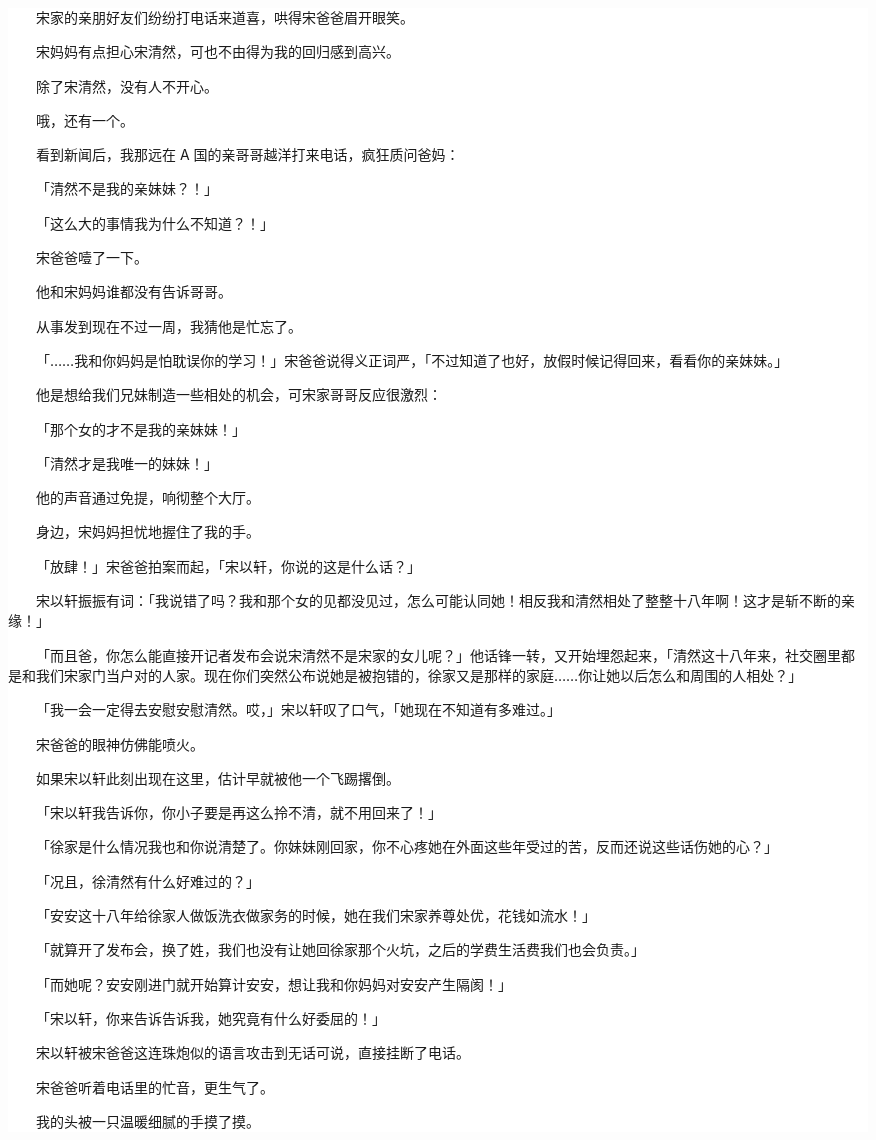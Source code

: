 &emsp;&emsp;宋家的亲朋好友们纷纷打电话来道喜，哄得宋爸爸眉开眼笑。  
  
&emsp;&emsp;宋妈妈有点担心宋清然，可也不由得为我的回归感到高兴。  
  
&emsp;&emsp;除了宋清然，没有人不开心。  
  
&emsp;&emsp;哦，还有一个。  
  
&emsp;&emsp;看到新闻后，我那远在 A 国的亲哥哥越洋打来电话，疯狂质问爸妈：  
  
&emsp;&emsp;「清然不是我的亲妹妹？！」  
  
&emsp;&emsp;「这么大的事情我为什么不知道？！」  
  
&emsp;&emsp;宋爸爸噎了一下。  
  
&emsp;&emsp;他和宋妈妈谁都没有告诉哥哥。  
  
&emsp;&emsp;从事发到现在不过一周，我猜他是忙忘了。  
  
&emsp;&emsp;「……我和你妈妈是怕耽误你的学习！」宋爸爸说得义正词严，「不过知道了也好，放假时候记得回来，看看你的亲妹妹。」  
  
&emsp;&emsp;他是想给我们兄妹制造一些相处的机会，可宋家哥哥反应很激烈：  
  
&emsp;&emsp;「那个女的才不是我的亲妹妹！」  
  
&emsp;&emsp;「清然才是我唯一的妹妹！」  
  
&emsp;&emsp;他的声音通过免提，响彻整个大厅。  
  
&emsp;&emsp;身边，宋妈妈担忧地握住了我的手。  
  
&emsp;&emsp;「放肆！」宋爸爸拍案而起，「宋以轩，你说的这是什么话？」  
  
&emsp;&emsp;宋以轩振振有词：「我说错了吗？我和那个女的见都没见过，怎么可能认同她！相反我和清然相处了整整十八年啊！这才是斩不断的亲缘！」  
  
&emsp;&emsp;「而且爸，你怎么能直接开记者发布会说宋清然不是宋家的女儿呢？」他话锋一转，又开始埋怨起来，「清然这十八年来，社交圈里都是和我们宋家门当户对的人家。现在你们突然公布说她是被抱错的，徐家又是那样的家庭……你让她以后怎么和周围的人相处？」  
  
&emsp;&emsp;「我一会一定得去安慰安慰清然。哎，」宋以轩叹了口气，「她现在不知道有多难过。」  
  
&emsp;&emsp;宋爸爸的眼神仿佛能喷火。  
  
&emsp;&emsp;如果宋以轩此刻出现在这里，估计早就被他一个飞踢撂倒。  
  
&emsp;&emsp;「宋以轩我告诉你，你小子要是再这么拎不清，就不用回来了！」  
  
&emsp;&emsp;「徐家是什么情况我也和你说清楚了。你妹妹刚回家，你不心疼她在外面这些年受过的苦，反而还说这些话伤她的心？」  
  
&emsp;&emsp;「况且，徐清然有什么好难过的？」  
  
&emsp;&emsp;「安安这十八年给徐家人做饭洗衣做家务的时候，她在我们宋家养尊处优，花钱如流水！」  
  
&emsp;&emsp;「就算开了发布会，换了姓，我们也没有让她回徐家那个火坑，之后的学费生活费我们也会负责。」  
  
&emsp;&emsp;「而她呢？安安刚进门就开始算计安安，想让我和你妈妈对安安产生隔阂！」  
  
&emsp;&emsp;「宋以轩，你来告诉告诉我，她究竟有什么好委屈的！」  
  
&emsp;&emsp;宋以轩被宋爸爸这连珠炮似的语言攻击到无话可说，直接挂断了电话。  
  
&emsp;&emsp;宋爸爸听着电话里的忙音，更生气了。  
  
&emsp;&emsp;我的头被一只温暖细腻的手摸了摸。  
  